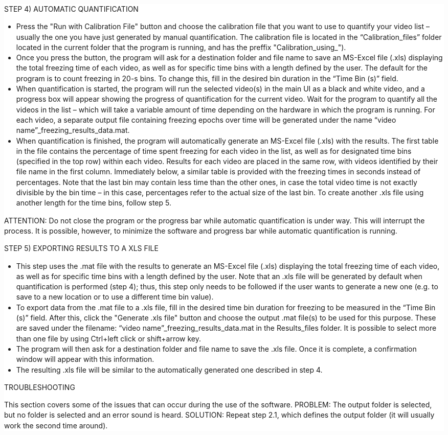 STEP 4) AUTOMATIC QUANTIFICATION

- Press the "Run with Calibration File" button and choose the calibration file that you want to use to quantify your video list – usually the one you have just generated by manual quantification. The calibration file is located in the “Calibration_files” folder located in the current folder that the program is running, and has the preffix "Calibration_using_").
- Once you press the button, the program will ask for a destination folder and file name to save an MS-Excel file (.xls) displaying the total freezing time of each video, as well as for specific time bins with a length defined by the user. The default for the program is to count freezing in 20-s bins. To change this, fill in the desired bin duration in the “Time Bin (s)” field. 
- When quantification is started, the program will run the selected video(s) in the main UI as a black and white video, and a progress box will appear showing the progress of quantification for the current video. Wait for the program to quantify all the videos in the list – which will take a variable amount of time depending on the hardware in which the program is running. For each video, a separate output file containing freezing epochs over time will be generated under the name “video name”_freezing_results_data.mat.
- When quantification is finished, the program will automatically generate an MS-Excel file (.xls) with the results. The first table in the file contains the percentage of time spent freezing for each video in the list, as well as for designated time bins (specified in the top row) within each video. Results for each video are placed in the same row, with videos identified by their file name in the first column. Immediately below, a similar table is provided with the freezing times in seconds instead of percentages. Note that the last bin may contain less time than the other ones, in case the total video time is not exactly divisible by the bin time – in this case, percentages refer to the actual size of the last bin.
To create another .xls file using another length for the time bins, follow step 5.

ATTENTION: Do not close the program or the progress bar while automatic quantification is under way. This will interrupt the process. It is possible, however, to minimize the software and progress bar while automatic quantification is running.


STEP 5) EXPORTING RESULTS TO A XLS FILE

- This step uses the .mat file with the results to generate an MS-Excel file (.xls) displaying the total freezing time of each video, as well as for specific time bins with a length defined by the user. Note that an .xls file will be generated by default when quantification is performed (step 4); thus, this step only needs to be followed if the user wants to generate a new one (e.g. to save to a new location or to use a different time bin value).
- To export data from the .mat file to a .xls file, fill in the desired time bin duration for freezing to be measured in the “Time Bin (s)” field. After this, click the "Generate .xls file" button and choose the output .mat file(s) to be used for this purpose.  These are saved under the filename: “video name”_freezing_results_data.mat in the Results_files folder. It is possible to select more than one file by using Ctrl+left click or shift+arrow key.
- The program will then ask for a destination folder and file name to save the .xls file. Once it is complete, a confirmation window will appear with this information.
- The resulting .xls file will be similar to the automatically generated one described in step 4.


TROUBLESHOOTING 

This section covers some of the issues that can occur during the use of the software.
PROBLEM: The output folder is selected, but no folder is selected and an error sound is heard.
SOLUTION: Repeat step 2.1, which defines the output folder (it will usually work the second time around). 
